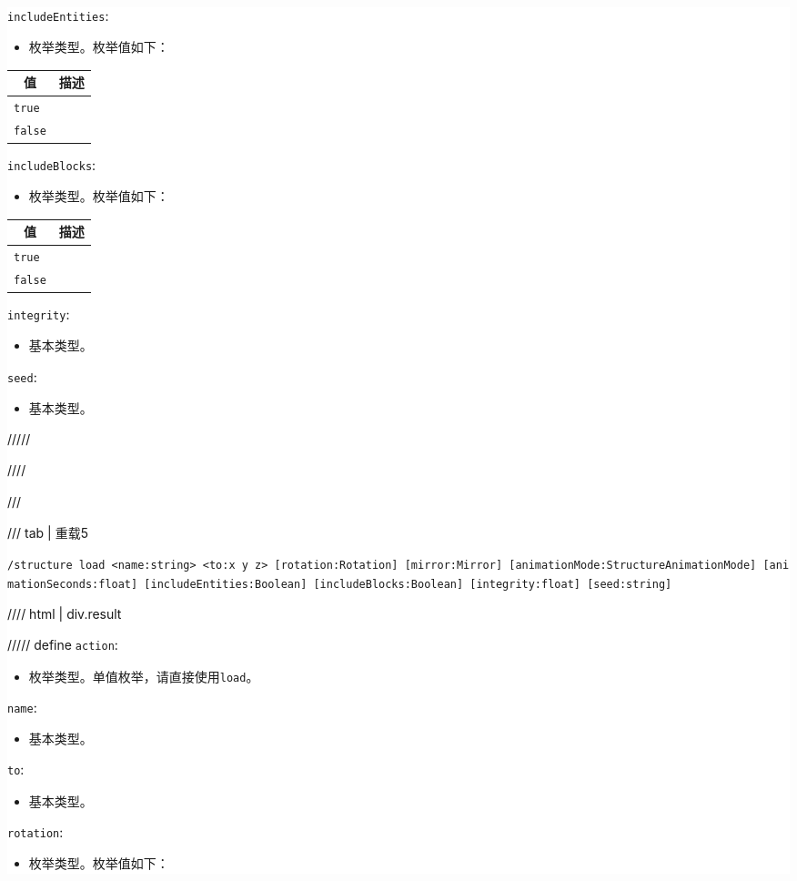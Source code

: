 
`includeEntities`: 

- 枚举类型。枚举值如下：

|值|描述|
|---|---|
|`true`||
|`false`||


`includeBlocks`: 

- 枚举类型。枚举值如下：

|值|描述|
|---|---|
|`true`||
|`false`||


`integrity`: 

- 基本类型。

`seed`: 

- 基本类型。


/////

////

///

/// tab | 重载5
```mcfunction
/structure load <name:string> <to:x y z> [rotation:Rotation] [mirror:Mirror] [animationMode:StructureAnimationMode] [animationSeconds:float] [includeEntities:Boolean] [includeBlocks:Boolean] [integrity:float] [seed:string]
```

//// html | div.result

///// define
`action`: 

- 枚举类型。单值枚举，请直接使用`load`。

`name`: 

- 基本类型。

`to`: 

- 基本类型。

`rotation`: 

- 枚举类型。枚举值如下：
